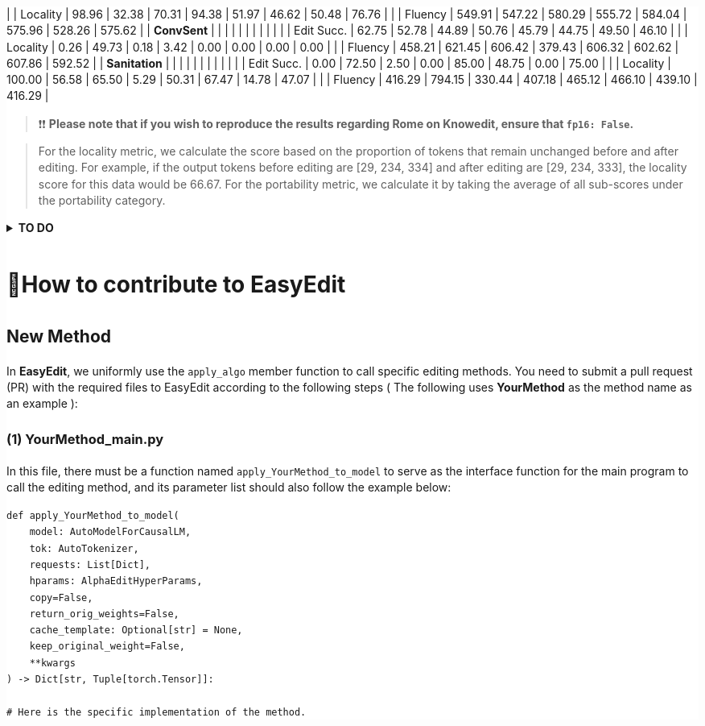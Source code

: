 |                          | Locality    | 98.96  | 32.38  | 70.31   | 94.38  | 51.97  | 46.62  | 50.48  | 76.76  |
|                          | Fluency     | 549.91 | 547.22 | 580.29  | 555.72 | 584.04 | 575.96 | 528.26 | 575.62 |
| **ConvSent**             |               |        |        |         |        |        |        |        |        |
|                          | Edit Succ.  | 62.75  | 52.78  | 44.89   | 50.76  | 45.79  | 44.75  | 49.50  | 46.10  |
|                          | Locality    | 0.26   | 49.73  | 0.18    | 3.42   | 0.00   | 0.00   | 0.00   | 0.00   |
|                          | Fluency     | 458.21 | 621.45 | 606.42  | 379.43 | 606.32 | 602.62 | 607.86 | 592.52 |
| **Sanitation**           |               |        |        |         |        |        |        |        |        |
|                          | Edit Succ.  | 0.00   | 72.50  | 2.50    | 0.00   | 85.00  | 48.75  | 0.00   | 75.00  |
|                          | Locality    | 100.00 | 56.58  | 65.50   | 5.29   | 50.31  | 67.47  | 14.78  | 47.07  |
|                          | Fluency     | 416.29 | 794.15 | 330.44  | 407.18 | 465.12 | 466.10 | 439.10 | 416.29 |

> ❗️❗️ **Please note that if you wish to reproduce the results regarding Rome on Knowedit, ensure that `fp16: False`.**

> For the locality metric, we calculate the score based on the proportion of tokens that remain unchanged before and after editing. For example, if the output tokens before editing are [29, 234, 334] and after editing are [29, 234, 333], the locality score for this data would be 66.67. For the portability metric, we calculate it by taking the average of all sub-scores under the portability category.

<details><summary> <b> TO DO </b> </summary></details>

# 🎊How to contribute to EasyEdit

## New Method

In **EasyEdit**, we uniformly use the `apply_algo` member function to call specific editing methods. You need to submit a pull request (PR) with the required files to EasyEdit according to the following steps ( The following uses **YourMethod** as the method name as an example ):

### (1) YourMethod_main.py

In this file, there must be a function named `apply_YourMethod_to_model` to serve as the interface function for the main program to call the editing method, and its parameter list should also follow the example below:

```
def apply_YourMethod_to_model(
    model: AutoModelForCausalLM,
    tok: AutoTokenizer,
    requests: List[Dict],
    hparams: AlphaEditHyperParams,
    copy=False,
    return_orig_weights=False,
    cache_template: Optional[str] = None,
    keep_original_weight=False,
    **kwargs
) -> Dict[str, Tuple[torch.Tensor]]:

# Here is the specific implementation of the method.
```
